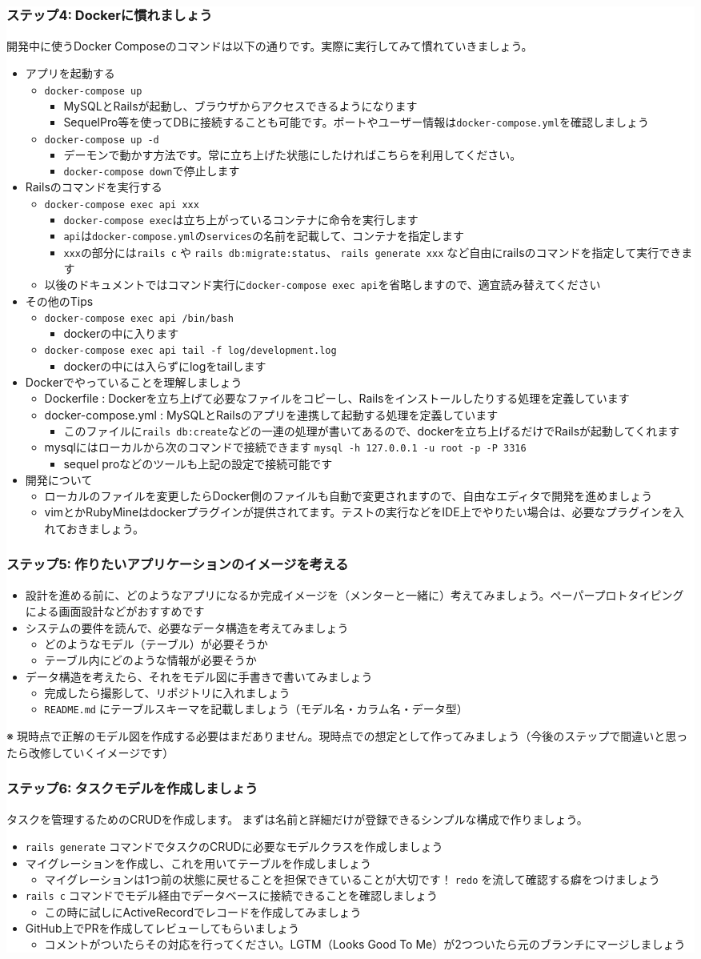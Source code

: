 ### ステップ4: Dockerに慣れましょう

開発中に使うDocker Composeのコマンドは以下の通りです。実際に実行してみて慣れていきましょう。

- アプリを起動する
    - `docker-compose up`
        - MySQLとRailsが起動し、ブラウザからアクセスできるようになります
        - SequelPro等を使ってDBに接続することも可能です。ポートやユーザー情報は`docker-compose.yml`を確認しましょう
    - `docker-compose up -d`
        - デーモンで動かす方法です。常に立ち上げた状態にしたければこちらを利用してください。
        - `docker-compose down`で停止します
- Railsのコマンドを実行する
    - `docker-compose exec api xxx`
        - `docker-compose exec`は立ち上がっているコンテナに命令を実行します
        - `api`は`docker-compose.yml`の`services`の名前を記載して、コンテナを指定します
        - `xxx`の部分には`rails c` や `rails db:migrate:status`、 `rails generate xxx` など自由にrailsのコマンドを指定して実行できます
    - 以後のドキュメントではコマンド実行に`docker-compose exec api`を省略しますので、適宜読み替えてください
- その他のTips
    - `docker-compose exec api /bin/bash`
        - dockerの中に入ります
    - `docker-compose exec api tail -f log/development.log`
        - dockerの中には入らずにlogをtailします
- Dockerでやっていることを理解しましょう
    - Dockerfile : Dockerを立ち上げて必要なファイルをコピーし、Railsをインストールしたりする処理を定義しています
    - docker-compose.yml : MySQLとRailsのアプリを連携して起動する処理を定義しています
        - このファイルに`rails db:create`などの一連の処理が書いてあるので、dockerを立ち上げるだけでRailsが起動してくれます
    - mysqlにはローカルから次のコマンドで接続できます `mysql -h 127.0.0.1 -u root -p -P 3316`
        - sequel proなどのツールも上記の設定で接続可能です
- 開発について
    - ローカルのファイルを変更したらDocker側のファイルも自動で変更されますので、自由なエディタで開発を進めましょう
    - vimとかRubyMineはdockerプラグインが提供されてます。テストの実行などをIDE上でやりたい場合は、必要なプラグインを入れておきましょう。

### ステップ5: 作りたいアプリケーションのイメージを考える

- 設計を進める前に、どのようなアプリになるか完成イメージを（メンターと一緒に）考えてみましょう。ペーパープロトタイピングによる画面設計などがおすすめです
- システムの要件を読んで、必要なデータ構造を考えてみましょう
  - どのようなモデル（テーブル）が必要そうか
  - テーブル内にどのような情報が必要そうか
- データ構造を考えたら、それをモデル図に手書きで書いてみましょう
  - 完成したら撮影して、リポジトリに入れましょう
  - `README.md` にテーブルスキーマを記載しましょう（モデル名・カラム名・データ型）

※ 現時点で正解のモデル図を作成する必要はまだありません。現時点での想定として作ってみましょう（今後のステップで間違いと思ったら改修していくイメージです）

### ステップ6: タスクモデルを作成しましょう

タスクを管理するためのCRUDを作成します。
まずは名前と詳細だけが登録できるシンプルな構成で作りましょう。

- `rails generate` コマンドでタスクのCRUDに必要なモデルクラスを作成しましょう
- マイグレーションを作成し、これを用いてテーブルを作成しましょう
  - マイグレーションは1つ前の状態に戻せることを担保できていることが大切です！ `redo` を流して確認する癖をつけましょう
- `rails c` コマンドでモデル経由でデータベースに接続できることを確認しましょう
  - この時に試しにActiveRecordでレコードを作成してみましょう
- GitHub上でPRを作成してレビューしてもらいましょう
  - コメントがついたらその対応を行ってください。LGTM（Looks Good To Me）が2つついたら元のブランチにマージしましょう
